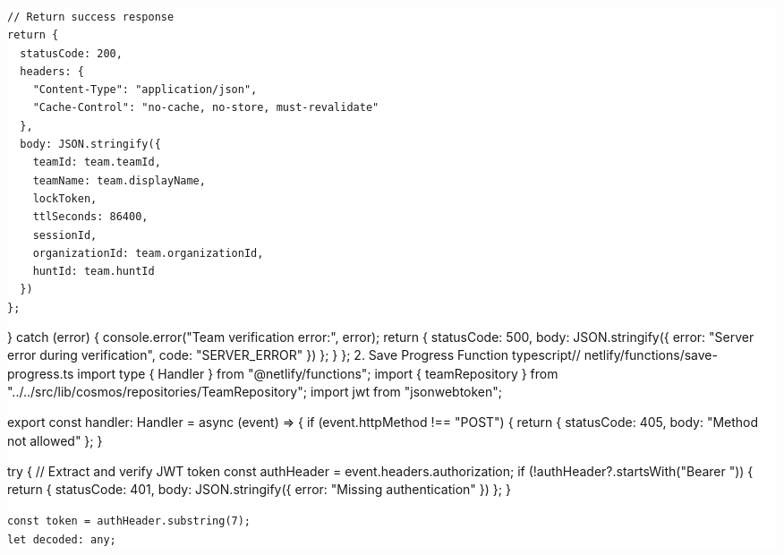     // Return success response
    return {
      statusCode: 200,
      headers: {
        "Content-Type": "application/json",
        "Cache-Control": "no-cache, no-store, must-revalidate"
      },
      body: JSON.stringify({
        teamId: team.teamId,
        teamName: team.displayName,
        lockToken,
        ttlSeconds: 86400,
        sessionId,
        organizationId: team.organizationId,
        huntId: team.huntId
      })
    };

  } catch (error) {
    console.error("Team verification error:", error);
    return {
      statusCode: 500,
      body: JSON.stringify({
        error: "Server error during verification",
        code: "SERVER_ERROR"
      })
    };
  }
};
2. Save Progress Function
typescript// netlify/functions/save-progress.ts
import type { Handler } from "@netlify/functions";
import { teamRepository } from "../../src/lib/cosmos/repositories/TeamRepository";
import jwt from "jsonwebtoken";

export const handler: Handler = async (event) => {
  if (event.httpMethod !== "POST") {
    return { statusCode: 405, body: "Method not allowed" };
  }

  try {
    // Extract and verify JWT token
    const authHeader = event.headers.authorization;
    if (!authHeader?.startsWith("Bearer ")) {
      return {
        statusCode: 401,
        body: JSON.stringify({ error: "Missing authentication" })
      };
    }

    const token = authHeader.substring(7);
    let decoded: any;
    